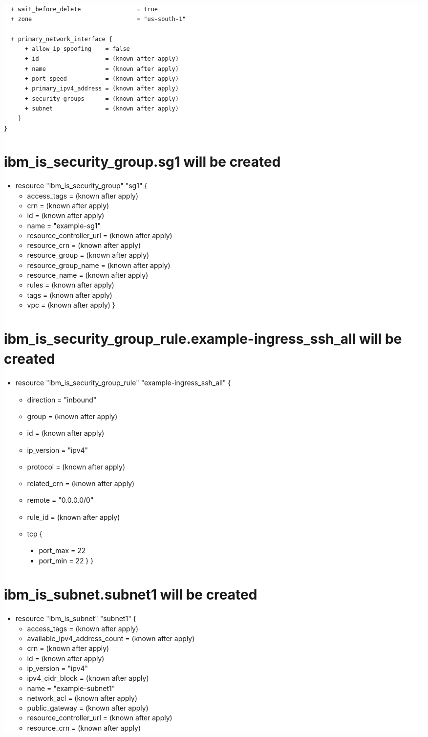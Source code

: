       + wait_before_delete                = true
      + zone                              = "us-south-1"

      + primary_network_interface {
          + allow_ip_spoofing    = false
          + id                   = (known after apply)
          + name                 = (known after apply)
          + port_speed           = (known after apply)
          + primary_ipv4_address = (known after apply)
          + security_groups      = (known after apply)
          + subnet               = (known after apply)
        }
    }

  # ibm_is_security_group.sg1 will be created
  + resource "ibm_is_security_group" "sg1" {
      + access_tags             = (known after apply)
      + crn                     = (known after apply)
      + id                      = (known after apply)
      + name                    = "example-sg1"
      + resource_controller_url = (known after apply)
      + resource_crn            = (known after apply)
      + resource_group          = (known after apply)
      + resource_group_name     = (known after apply)
      + resource_name           = (known after apply)
      + rules                   = (known after apply)
      + tags                    = (known after apply)
      + vpc                     = (known after apply)
    }

  # ibm_is_security_group_rule.example-ingress_ssh_all will be created
  + resource "ibm_is_security_group_rule" "example-ingress_ssh_all" {
      + direction   = "inbound"
      + group       = (known after apply)
      + id          = (known after apply)
      + ip_version  = "ipv4"
      + protocol    = (known after apply)
      + related_crn = (known after apply)
      + remote      = "0.0.0.0/0"
      + rule_id     = (known after apply)

      + tcp {
          + port_max = 22
          + port_min = 22
        }
    }

  # ibm_is_subnet.subnet1 will be created
  + resource "ibm_is_subnet" "subnet1" {
      + access_tags                  = (known after apply)
      + available_ipv4_address_count = (known after apply)
      + crn                          = (known after apply)
      + id                           = (known after apply)
      + ip_version                   = "ipv4"
      + ipv4_cidr_block              = (known after apply)
      + name                         = "example-subnet1"
      + network_acl                  = (known after apply)
      + public_gateway               = (known after apply)
      + resource_controller_url      = (known after apply)
      + resource_crn                 = (known after apply)
